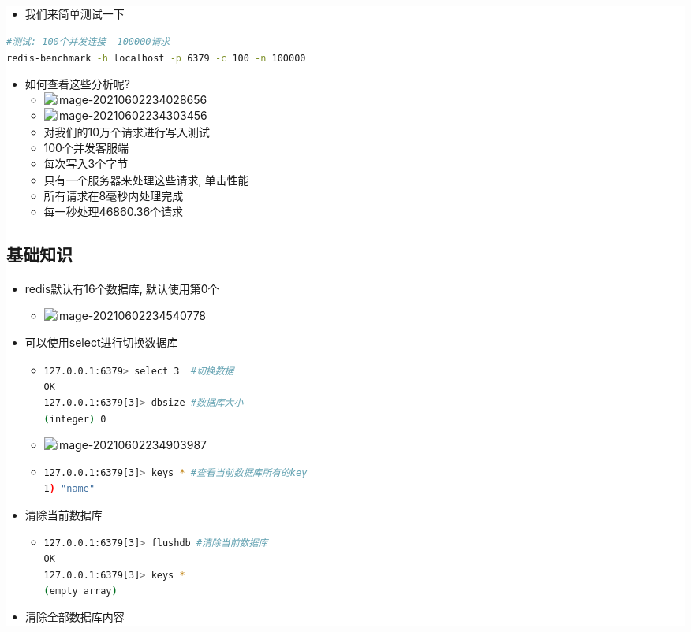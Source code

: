 - 我们来简单测试一下

```bash
#测试: 100个并发连接  100000请求
redis-benchmark -h localhost -p 6379 -c 100 -n 100000
```

- 如何查看这些分析呢?
  - ![image-20210602234028656](C:\Users\Chaoq\AppData\Roaming\Typora\typora-user-images\image-20210602234028656.png)
  - ![image-20210602234303456](C:\Users\Chaoq\AppData\Roaming\Typora\typora-user-images\image-20210602234303456.png)
  - 对我们的10万个请求进行写入测试
  - 100个并发客服端
  - 每次写入3个字节
  - 只有一个服务器来处理这些请求, 单击性能
  - 所有请求在8毫秒内处理完成
  - 每一秒处理46860.36个请求



## 基础知识

- redis默认有16个数据库, 默认使用第0个

  - ![image-20210602234540778](C:\Users\Chaoq\AppData\Roaming\Typora\typora-user-images\image-20210602234540778.png)

- 可以使用select进行切换数据库

  - ```bash
    127.0.0.1:6379> select 3  #切换数据
    OK
    127.0.0.1:6379[3]> dbsize #数据库大小
    (integer) 0
    
    ```

  - ![image-20210602234903987](C:\Users\Chaoq\AppData\Roaming\Typora\typora-user-images\image-20210602234903987.png)

  - ```bash
    127.0.0.1:6379[3]> keys * #查看当前数据库所有的key
    1) "name"
    ```

- 清除当前数据库

  - ```bash
    127.0.0.1:6379[3]> flushdb #清除当前数据库
    OK
    127.0.0.1:6379[3]> keys *
    (empty array)
    
    ```

- 清除全部数据库内容
